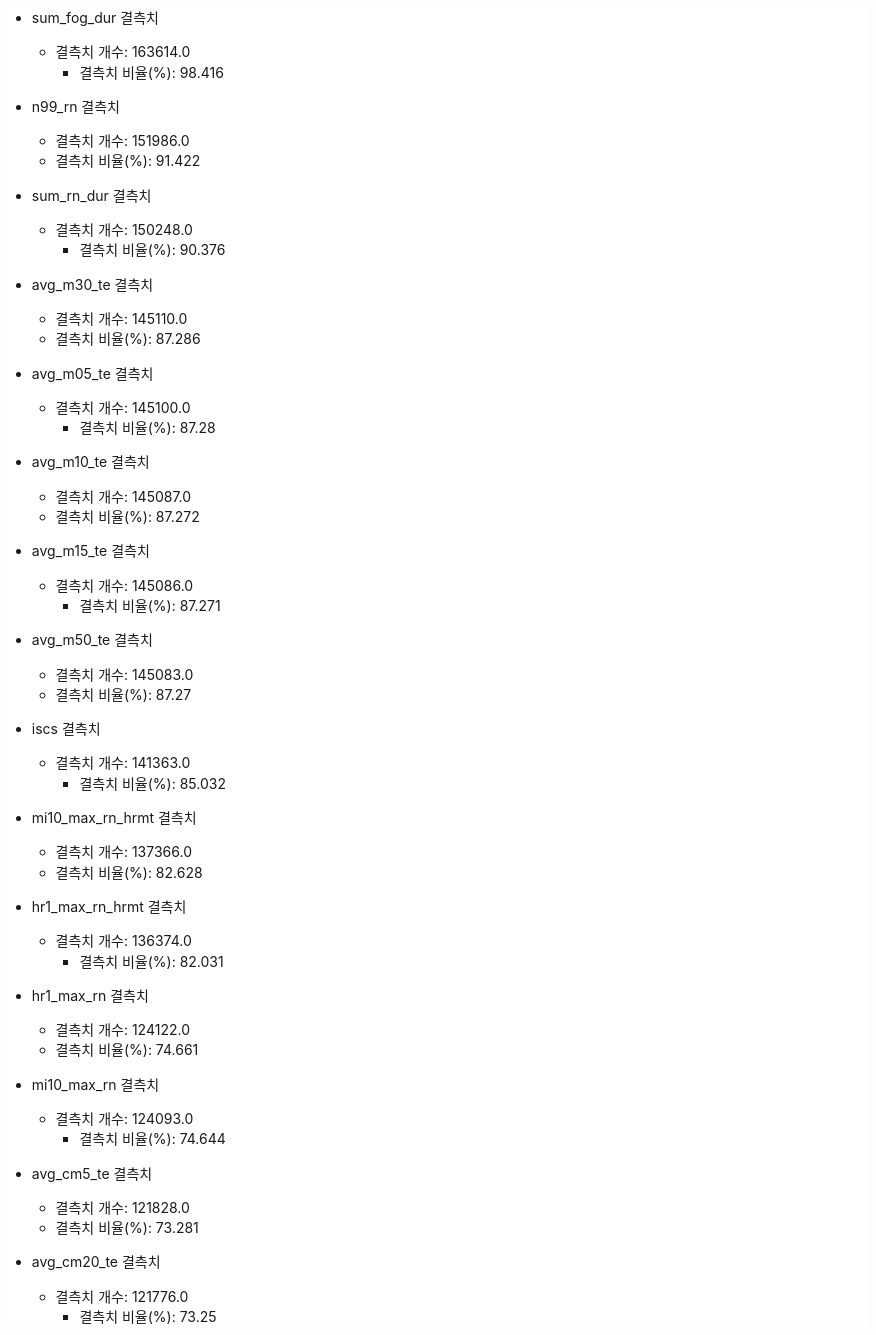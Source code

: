 - sum_fog_dur 결측치
    - 결측치 개수: 163614.0
        - 결측치 비율(%): 98.416

- n99_rn 결측치
    - 결측치 개수: 151986.0
    - 결측치 비율(%): 91.422

- sum_rn_dur 결측치
    - 결측치 개수: 150248.0
        - 결측치 비율(%): 90.376

- avg_m30_te 결측치
    - 결측치 개수: 145110.0
    - 결측치 비율(%): 87.286

- avg_m05_te 결측치
    - 결측치 개수: 145100.0
        - 결측치 비율(%): 87.28

- avg_m10_te 결측치
    - 결측치 개수: 145087.0
    - 결측치 비율(%): 87.272

- avg_m15_te 결측치
    - 결측치 개수: 145086.0
        - 결측치 비율(%): 87.271

- avg_m50_te 결측치
    - 결측치 개수: 145083.0
    - 결측치 비율(%): 87.27

- iscs 결측치
    - 결측치 개수: 141363.0
        - 결측치 비율(%): 85.032

- mi10_max_rn_hrmt 결측치
    - 결측치 개수: 137366.0
    - 결측치 비율(%): 82.628

- hr1_max_rn_hrmt 결측치
    - 결측치 개수: 136374.0
        - 결측치 비율(%): 82.031

- hr1_max_rn 결측치
    - 결측치 개수: 124122.0
    - 결측치 비율(%): 74.661

- mi10_max_rn 결측치
    - 결측치 개수: 124093.0
        - 결측치 비율(%): 74.644

- avg_cm5_te 결측치
    - 결측치 개수: 121828.0
    - 결측치 비율(%): 73.281

- avg_cm20_te 결측치
    - 결측치 개수: 121776.0
        - 결측치 비율(%): 73.25
